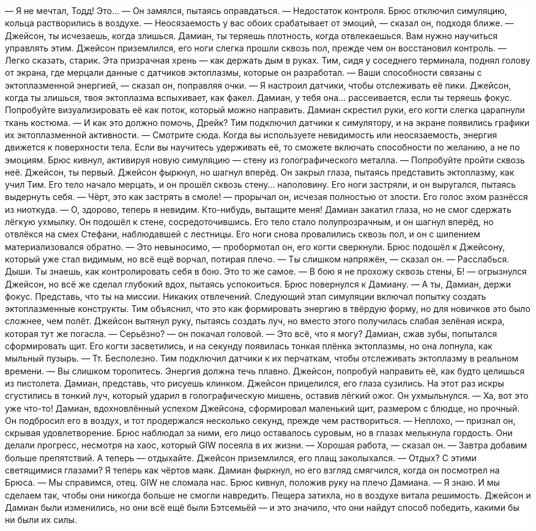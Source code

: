 — Я не мечтал, Тодд! Это… — Он замялся, пытаясь оправдаться. — Недостаток контроля.
Брюс отключил симуляцию, кольца растворились в воздухе.
— Неосязаемость у вас обоих срабатывает от эмоций, — сказал он, подходя ближе. — Джейсон, ты исчезаешь, когда злишься. Дамиан, ты теряешь плотность, когда отвлекаешься. Вам нужно научиться управлять этим.
Джейсон приземлился, его ноги слегка прошли сквозь пол, прежде чем он восстановил контроль.
— Легко сказать, старик. Эта призрачная хрень — как держать дым в руках.
Тим, сидя у соседнего терминала, поднял голову от экрана, где мерцали данные с датчиков эктоплазмы, которые он разработал.
— Ваши способности связаны с эктоплазменной энергией, — сказал он, поправляя очки. — Я настроил датчики, чтобы отслеживать её пики. Джейсон, когда ты злишься, твоя эктоплазма вспыхивает, как факел. Дамиан, у тебя она… рассеивается, если ты теряешь фокус. Попробуйте визуализировать её как поток, который можно направить.
Дамиан скрестил руки, его когти слегка царапнули ткань костюма.
— И как это должно помочь, Дрейк?
Тим подключил датчики к симулятору, и на экране появились графики их эктоплазменной активности.
— Смотрите сюда. Когда вы используете невидимость или неосязаемость, энергия движется к поверхности тела. Если вы научитесь удерживать её, то сможете включать способности по желанию, а не по эмоциям.
Брюс кивнул, активируя новую симуляцию — стену из голографического металла.
— Попробуйте пройти сквозь неё. Джейсон, ты первый.
Джейсон фыркнул, но шагнул вперёд. Он закрыл глаза, пытаясь представить эктоплазму, как учил Тим. Его тело начало мерцать, и он прошёл сквозь стену… наполовину. Его ноги застряли, и он выругался, пытаясь выдернуть себя.
— Чёрт, это как застрять в смоле! — прорычал он, исчезая полностью от злости. Его голос эхом разнёсся из ниоткуда. — О, здорово, теперь я невидим. Кто-нибудь, вытащите меня!
Дамиан закатил глаза, но не смог сдержать лёгкую ухмылку. Он подошёл к стене, сосредоточившись. Его тело стало полупрозрачным, и он шагнул вперёд, но отвлёкся на смех Стефани, наблюдавшей с лестницы. Его ноги снова провалились сквозь пол, и он с шипением материализовался обратно.
— Это невыносимо, — пробормотал он, его когти сверкнули.
Брюс подошёл к Джейсону, который уже стал видимым, но всё ещё ворчал, потирая плечо.
— Ты слишком напряжён, — сказал он. — Расслабься. Дыши. Ты знаешь, как контролировать себя в бою. Это то же самое.
— В бою я не прохожу сквозь стены, Б! — огрызнулся Джейсон, но всё же сделал глубокий вдох, пытаясь успокоиться.
Брюс повернулся к Дамиану.
— А ты, Дамиан, держи фокус. Представь, что ты на миссии. Никаких отвлечений.
Следующий этап симуляции включал попытку создать эктоплазменные конструкты. Тим объяснил, что это как формировать энергию в твёрдую форму, но для новичков это было сложнее, чем полёт. Джейсон вытянул руку, пытаясь создать луч, но вместо этого получилась слабая зелёная искра, которая тут же погасла.
— Серьёзно? — он покачал головой. — Это всё, что я могу?
Дамиан, сжав зубы, попытался сформировать щит. Его когти засветились, и на секунду появилась тонкая плёнка эктоплазмы, но она лопнула, как мыльный пузырь.
— Тт. Бесполезно.
Тим подключил датчики к их перчаткам, чтобы отслеживать эктоплазму в реальном времени.
— Вы слишком торопитесь. Энергия должна течь плавно. Джейсон, попробуй направить её, как будто целишься из пистолета. Дамиан, представь, что рисуешь клинком.
Джейсон прицелился, его глаза сузились. На этот раз искры сгустились в тонкий луч, который ударил в голографическую мишень, оставив лёгкий ожог. Он ухмыльнулся.
— Ха, вот это уже что-то!
Дамиан, вдохновлённый успехом Джейсона, сформировал маленький щит, размером с блюдце, но прочный. Он подбросил его в воздух, и тот продержался несколько секунд, прежде чем раствориться.
— Неплохо, — признал он, скрывая удовлетворение.
Брюс наблюдал за ними, его лицо оставалось суровым, но в глазах мелькнула гордость. Они делали прогресс, несмотря на хаос, который GIW посеяла в их жизни.
— Хорошая работа, — сказал он. — Завтра добавим больше препятствий. А теперь — отдыхайте.
Джейсон приземлился, его плащ заколыхался.
— Отдых? С этими светящимися глазами? Я теперь как чёртов маяк.
Дамиан фыркнул, но его взгляд смягчился, когда он посмотрел на Брюса.
— Мы справимся, отец. GIW не сломала нас.
Брюс кивнул, положив руку на плечо Дамиана.
— Я знаю. И мы сделаем так, чтобы они никогда больше не смогли навредить.
Пещера затихла, но в воздухе витала решимость. Джейсон и Дамиан были изменились, но они всё ещё были Бэтсемьёй — и это значило, что они найдут способ победить, какими бы ни были их силы.